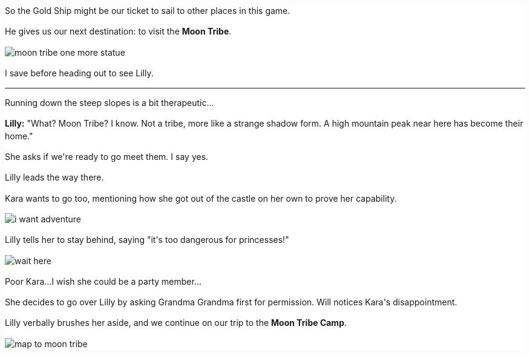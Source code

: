So the Gold Ship might be our ticket to sail to other places in this game.

He gives us our next destination: to visit the **Moon Tribe**.

<img src="https://i.imgur.com/Ve7AiNB.png" alt="moon tribe one more statue" width="360" height="270" id="liveblog" />

I save before heading out to see Lilly.

<a name="2"></a>

---

Running down the steep slopes is a bit therapeutic...

**Lilly:** "What? Moon Tribe? I know. Not a tribe, more like a strange shadow form. A high mountain peak near here has become their home."

She asks if we're ready to go meet them. I say yes.

Lilly leads the way there.

Kara wants to go too, mentioning how she got out of the castle on her own to prove her capability.

<img src="https://i.imgur.com/SbtGJKG.png" alt="i want adventure" width="360" height="270" id="liveblog" />

Lilly tells her to stay behind, saying "it's too dangerous for princesses!"

<img src="https://i.imgur.com/RuIxu1m.png" alt="wait here" width="360" height="270" id="liveblog" />

Poor Kara...I wish she could be a party member...

She decides to go over Lilly by asking Grandma Grandma first for permission. Will notices Kara's disappointment.

Lilly verbally brushes her aside, and we continue on our trip to the **Moon Tribe Camp**.

<img src="https://i.imgur.com/wtSm9jl.png" alt="map to moon tribe" width="360" height="270" id="liveblog" />